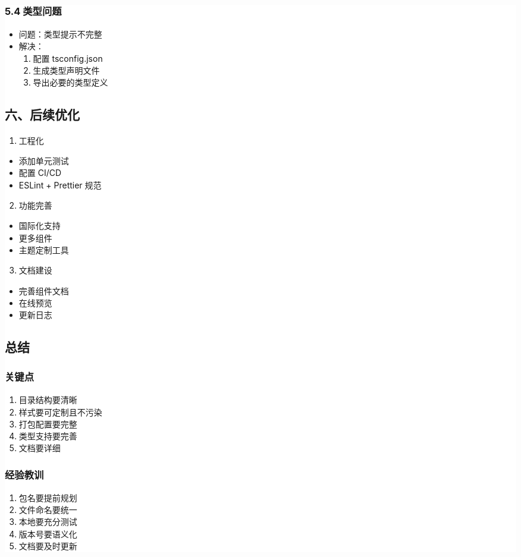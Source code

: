 ### 5.4 类型问题

- 问题：类型提示不完整
- 解决：
  1. 配置 tsconfig.json
  2. 生成类型声明文件
  3. 导出必要的类型定义

## 六、后续优化

1. 工程化

- 添加单元测试
- 配置 CI/CD
- ESLint + Prettier 规范

2. 功能完善

- 国际化支持
- 更多组件
- 主题定制工具

3. 文档建设

- 完善组件文档
- 在线预览
- 更新日志

## 总结

### 关键点

1. 目录结构要清晰
2. 样式要可定制且不污染
3. 打包配置要完整
4. 类型支持要完善
5. 文档要详细

### 经验教训

1. 包名要提前规划
2. 文件命名要统一
3. 本地要充分测试
4. 版本号要语义化
5. 文档要及时更新
